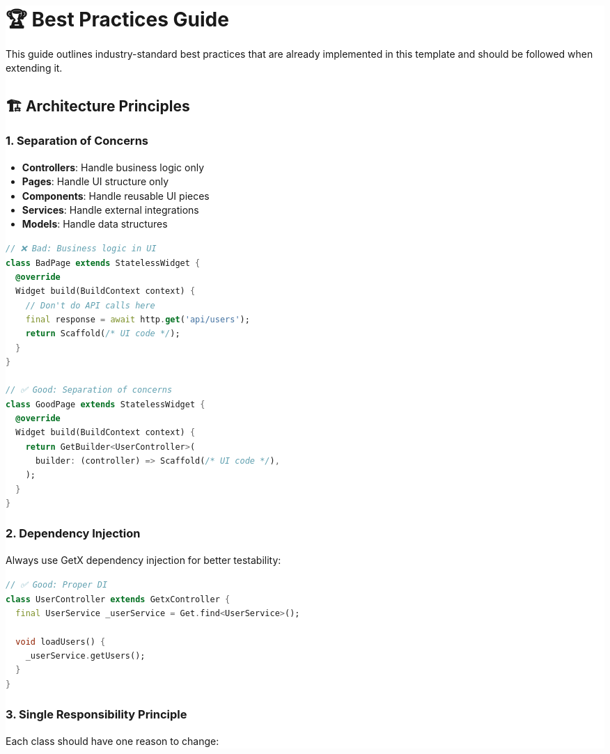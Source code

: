 # 🏆 Best Practices Guide

This guide outlines industry-standard best practices that are already implemented in this template and should be followed when extending it.

## 🏗️ Architecture Principles

### 1. Separation of Concerns
- **Controllers**: Handle business logic only
- **Pages**: Handle UI structure only  
- **Components**: Handle reusable UI pieces
- **Services**: Handle external integrations
- **Models**: Handle data structures

```dart
// ❌ Bad: Business logic in UI
class BadPage extends StatelessWidget {
  @override
  Widget build(BuildContext context) {
    // Don't do API calls here
    final response = await http.get('api/users');
    return Scaffold(/* UI code */);
  }
}

// ✅ Good: Separation of concerns
class GoodPage extends StatelessWidget {
  @override
  Widget build(BuildContext context) {
    return GetBuilder<UserController>(
      builder: (controller) => Scaffold(/* UI code */),
    );
  }
}
```

### 2. Dependency Injection
Always use GetX dependency injection for better testability:

```dart
// ✅ Good: Proper DI
class UserController extends GetxController {
  final UserService _userService = Get.find<UserService>();
  
  void loadUsers() {
    _userService.getUsers();
  }
}
```

### 3. Single Responsibility Principle
Each class should have one reason to change:
